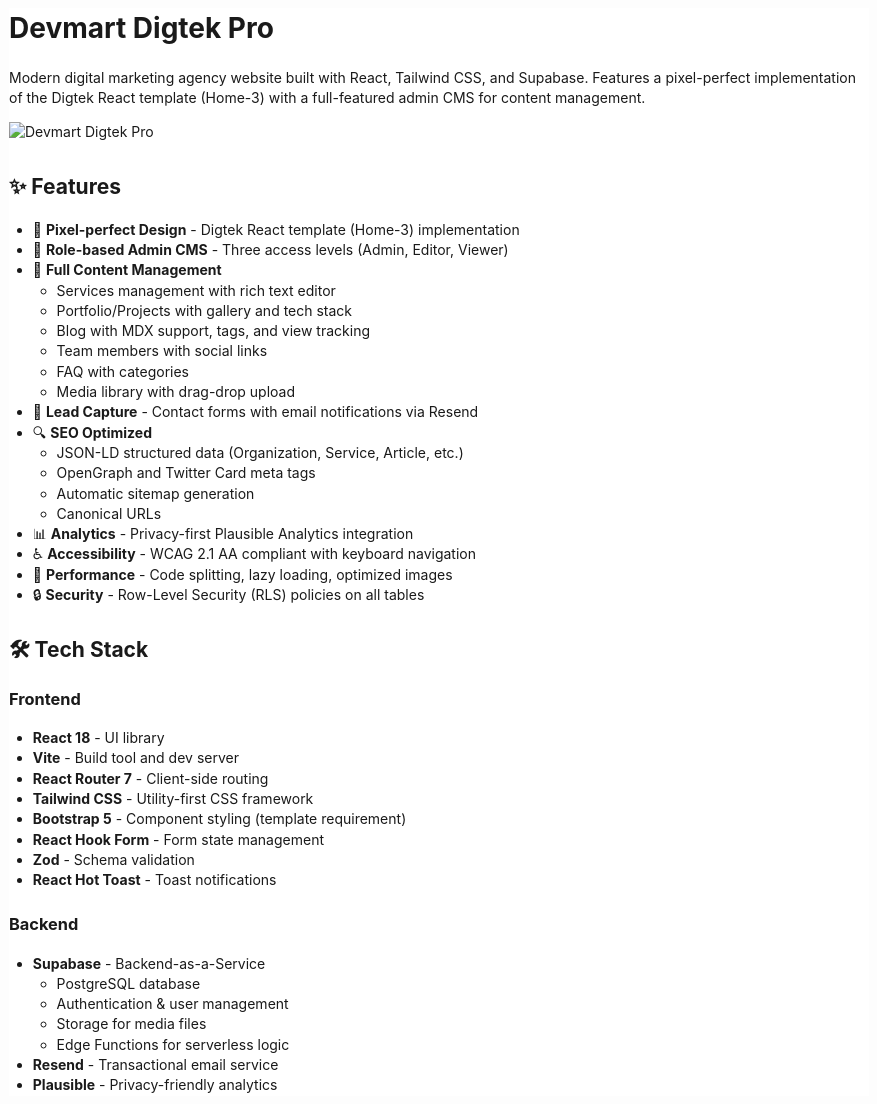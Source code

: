 # Devmart Digtek Pro

Modern digital marketing agency website built with React, Tailwind CSS, and Supabase. Features a pixel-perfect implementation of the Digtek React template (Home-3) with a full-featured admin CMS for content management.

![Devmart Digtek Pro](https://a7bd6632-f5a5-4607-a676-cdb92b324573.lovableproject.com/assets/img/hero/hero-image-3.png)

## ✨ Features

- 🎨 **Pixel-perfect Design** - Digtek React template (Home-3) implementation
- 🔐 **Role-based Admin CMS** - Three access levels (Admin, Editor, Viewer)
- 📝 **Full Content Management**
  - Services management with rich text editor
  - Portfolio/Projects with gallery and tech stack
  - Blog with MDX support, tags, and view tracking
  - Team members with social links
  - FAQ with categories
  - Media library with drag-drop upload
- 📧 **Lead Capture** - Contact forms with email notifications via Resend
- 🔍 **SEO Optimized**
  - JSON-LD structured data (Organization, Service, Article, etc.)
  - OpenGraph and Twitter Card meta tags
  - Automatic sitemap generation
  - Canonical URLs
- 📊 **Analytics** - Privacy-first Plausible Analytics integration
- ♿ **Accessibility** - WCAG 2.1 AA compliant with keyboard navigation
- 🚀 **Performance** - Code splitting, lazy loading, optimized images
- 🔒 **Security** - Row-Level Security (RLS) policies on all tables

## 🛠️ Tech Stack

### Frontend
- **React 18** - UI library
- **Vite** - Build tool and dev server
- **React Router 7** - Client-side routing
- **Tailwind CSS** - Utility-first CSS framework
- **Bootstrap 5** - Component styling (template requirement)
- **React Hook Form** - Form state management
- **Zod** - Schema validation
- **React Hot Toast** - Toast notifications

### Backend
- **Supabase** - Backend-as-a-Service
  - PostgreSQL database
  - Authentication & user management
  - Storage for media files
  - Edge Functions for serverless logic
- **Resend** - Transactional email service
- **Plausible** - Privacy-friendly analytics

